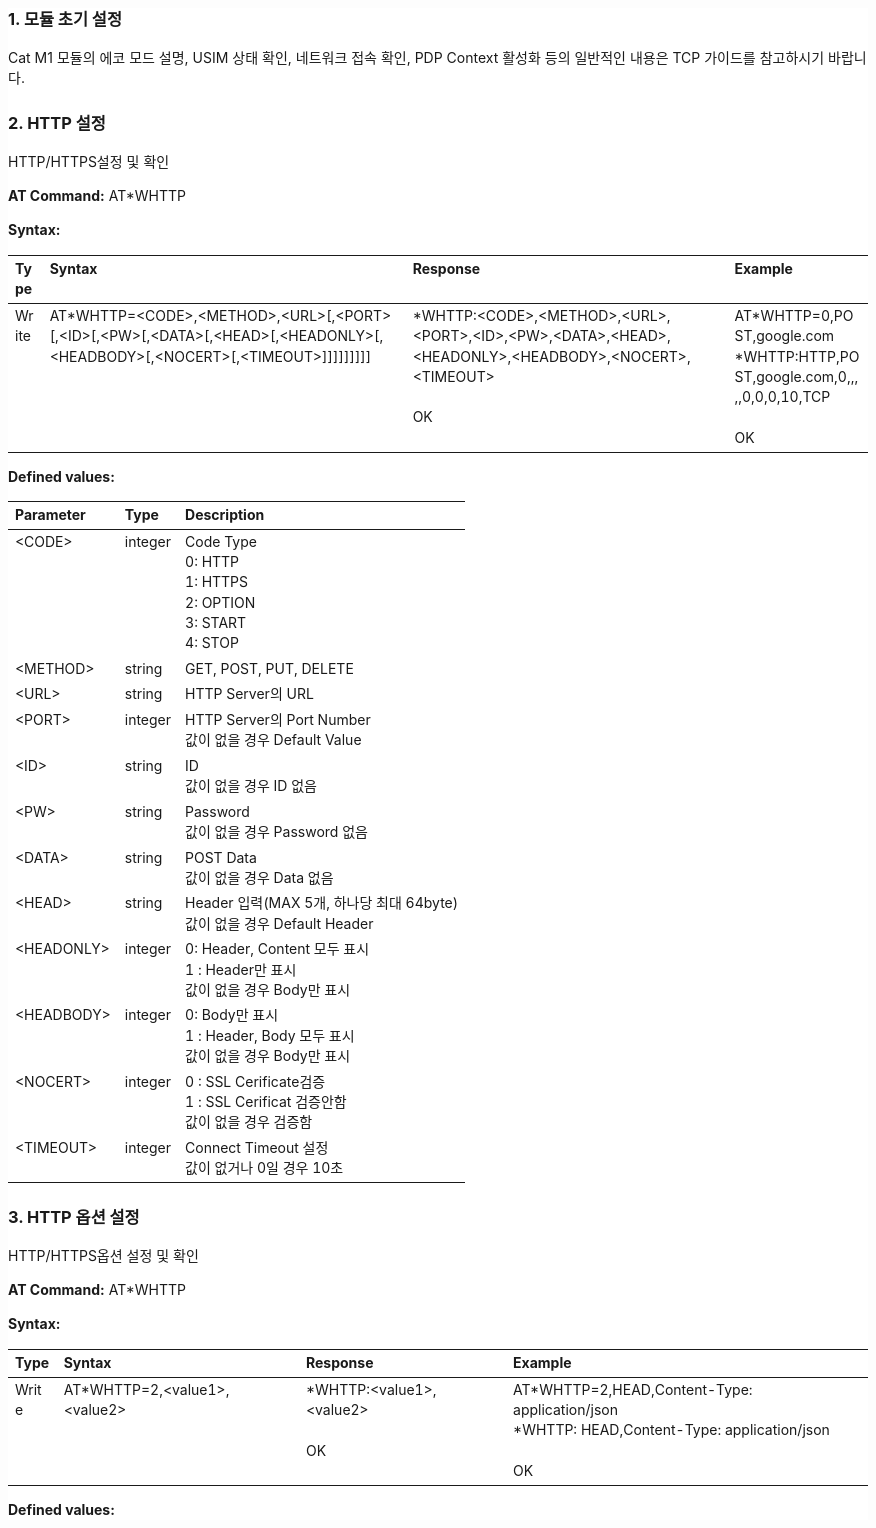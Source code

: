 ### 1. 모듈 초기 설정

Cat M1 모듈의 에코 모드 설명, USIM 상태 확인, 네트워크 접속 확인, PDP Context 활성화 등의 일반적인 내용은 TCP 가이드를 참고하시기 바랍니다.

### 2. HTTP 설정
HTTP/HTTPS설정 및 확인

**AT Command:** AT*WHTTP

**Syntax:**

| Type | Syntax | Response | Example
|:--------|:--------|:--------|:--------|
| Write | AT*WHTTP=\<CODE>,\<METHOD>,\<URL>[,\<PORT>[,\<ID>[,\<PW>[,\<DATA>[,\<HEAD>[,\<HEADONLY>[,\<HEADBODY>[,\<NOCERT>[,\<TIMEOUT>]]]]]]]]] | *WHTTP:\<CODE>,\<METHOD>,\<URL>,\<PORT>,\<ID>,\<PW>,\<DATA>,\<HEAD>,\<HEADONLY>,\<HEADBODY>,\<NOCERT>,\<TIMEOUT><br><br>OK | AT*WHTTP=0,POST,google.com<br>*WHTTP:HTTP,POST,google.com,0,,,,,0,0,0,10,TCP<br><br>OK |

**Defined values:**

| Parameter | Type    | Description                                       |
| :-------- | :------ | :------------------------------------------------ |
| \<CODE> | integer | Code Type<br>0: HTTP<br>1: HTTPS<br>2: OPTION<Br> 3: START<br> 4: STOP |
| \<METHOD>  | string  | GET, POST, PUT, DELETE |
| \<URL>  | string | HTTP Server의 URL                  |
| \<PORT>  | integer | HTTP Server의 Port Number<br> 값이 없을 경우 Default Value    |
| \<ID>  | string | ID<br> 값이 없을 경우 ID 없음 |
| \<PW>  | string | Password<br> 값이 없을 경우 Password 없음 |
| \<DATA>  | string | POST Data   <br> 값이 없을 경우 Data 없음   |
|\<HEAD>  | string  | Header 입력(MAX 5개, 하나당 최대 64byte)<br> 값이 없을 경우 Default Header |
| \<HEADONLY>  | integer | 0: Header, Content 모두 표시<br>1 : Header만 표시<br> 값이 없을 경우 Body만 표시 |
| \<HEADBODY>  | integer | 0: Body만 표시<br>1 : Header, Body 모두 표시 <br> 값이 없을 경우 Body만 표시|
| \<NOCERT>  | integer | 0 : SSL Cerificate검증<br>1 : SSL Cerificat 검증안함<br> 값이 없을 경우 검증함 |
| \<TIMEOUT> | integer | Connect Timeout 설정 <br> 값이 없거나 0일 경우 10초 |

### 3. HTTP 옵션 설정
HTTP/HTTPS옵션 설정 및 확인

**AT Command:** AT*WHTTP

**Syntax:**

| Type | Syntax | Response | Example
|:--------|:--------|:--------|:--------|
| Write | AT*WHTTP=2,\<value1>,\<value2> | *WHTTP:\<value1>,\<value2><br><br>OK | AT*WHTTP=2,HEAD,Content-Type: application/json<br>*WHTTP: HEAD,Content-Type: application/json<br><br>OK |

**Defined values:**

